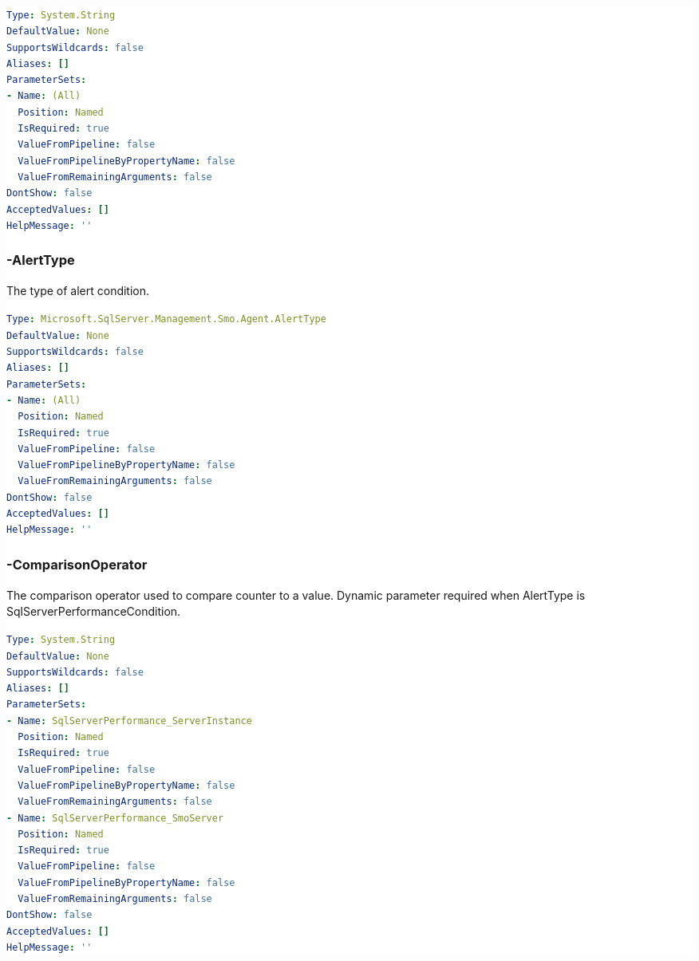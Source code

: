 ```yaml
Type: System.String
DefaultValue: None
SupportsWildcards: false
Aliases: []
ParameterSets:
- Name: (All)
  Position: Named
  IsRequired: true
  ValueFromPipeline: false
  ValueFromPipelineByPropertyName: false
  ValueFromRemainingArguments: false
DontShow: false
AcceptedValues: []
HelpMessage: ''
```

### -AlertType

The type of alert condition.

```yaml
Type: Microsoft.SqlServer.Management.Smo.Agent.AlertType
DefaultValue: None
SupportsWildcards: false
Aliases: []
ParameterSets:
- Name: (All)
  Position: Named
  IsRequired: true
  ValueFromPipeline: false
  ValueFromPipelineByPropertyName: false
  ValueFromRemainingArguments: false
DontShow: false
AcceptedValues: []
HelpMessage: ''
```

### -ComparisonOperator

The comparison operator used to compare counter to a value.
Dynamic parameter required when AlertType is SqlServerPerformanceCondition.

```yaml
Type: System.String
DefaultValue: None
SupportsWildcards: false
Aliases: []
ParameterSets:
- Name: SqlServerPerformance_ServerInstance
  Position: Named
  IsRequired: true
  ValueFromPipeline: false
  ValueFromPipelineByPropertyName: false
  ValueFromRemainingArguments: false
- Name: SqlServerPerformance_SmoServer
  Position: Named
  IsRequired: true
  ValueFromPipeline: false
  ValueFromPipelineByPropertyName: false
  ValueFromRemainingArguments: false
DontShow: false
AcceptedValues: []
HelpMessage: ''
```
